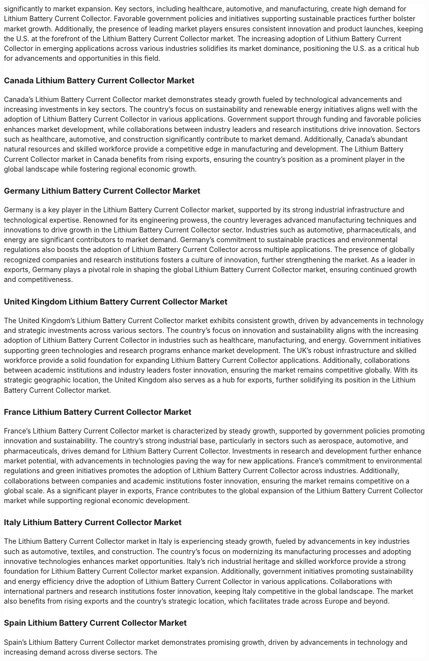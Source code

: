significantly to market expansion. Key sectors, including healthcare, automotive, and manufacturing, create high demand for Lithium Battery Current Collector. Favorable government policies and initiatives supporting sustainable practices further bolster market growth. Additionally, the presence of leading market players ensures consistent innovation and product launches, keeping the U.S. at the forefront of the Lithium Battery Current Collector market. The increasing adoption of Lithium Battery Current Collector in emerging applications across various industries solidifies its market dominance, positioning the U.S. as a critical hub for advancements and opportunities in this field.</p><h3>Canada Lithium Battery Current Collector Market</h3><p>Canada&rsquo;s Lithium Battery Current Collector market demonstrates steady growth fueled by technological advancements and increasing investments in key sectors. The country&rsquo;s focus on sustainability and renewable energy initiatives aligns well with the adoption of Lithium Battery Current Collector in various applications. Government support through funding and favorable policies enhances market development, while collaborations between industry leaders and research institutions drive innovation. Sectors such as healthcare, automotive, and construction significantly contribute to market demand. Additionally, Canada&rsquo;s abundant natural resources and skilled workforce provide a competitive edge in manufacturing and development. The Lithium Battery Current Collector market in Canada benefits from rising exports, ensuring the country&rsquo;s position as a prominent player in the global landscape while fostering regional economic growth.</p><h3>Germany Lithium Battery Current Collector Market</h3><p>Germany is a key player in the Lithium Battery Current Collector market, supported by its strong industrial infrastructure and technological expertise. Renowned for its engineering prowess, the country leverages advanced manufacturing techniques and innovations to drive growth in the Lithium Battery Current Collector sector. Industries such as automotive, pharmaceuticals, and energy are significant contributors to market demand. Germany&rsquo;s commitment to sustainable practices and environmental regulations also boosts the adoption of Lithium Battery Current Collector across multiple applications. The presence of globally recognized companies and research institutions fosters a culture of innovation, further strengthening the market. As a leader in exports, Germany plays a pivotal role in shaping the global Lithium Battery Current Collector market, ensuring continued growth and competitiveness.</p><h3>United Kingdom Lithium Battery Current Collector Market</h3><p>The United Kingdom&rsquo;s Lithium Battery Current Collector market exhibits consistent growth, driven by advancements in technology and strategic investments across various sectors. The country&rsquo;s focus on innovation and sustainability aligns with the increasing adoption of Lithium Battery Current Collector in industries such as healthcare, manufacturing, and energy. Government initiatives supporting green technologies and research programs enhance market development. The UK&rsquo;s robust infrastructure and skilled workforce provide a solid foundation for expanding Lithium Battery Current Collector applications. Additionally, collaborations between academic institutions and industry leaders foster innovation, ensuring the market remains competitive globally. With its strategic geographic location, the United Kingdom also serves as a hub for exports, further solidifying its position in the Lithium Battery Current Collector market.</p><h3>France Lithium Battery Current Collector Market</h3><p>France&rsquo;s Lithium Battery Current Collector market is characterized by steady growth, supported by government policies promoting innovation and sustainability. The country&rsquo;s strong industrial base, particularly in sectors such as aerospace, automotive, and pharmaceuticals, drives demand for Lithium Battery Current Collector. Investments in research and development further enhance market potential, with advancements in technologies paving the way for new applications. France&rsquo;s commitment to environmental regulations and green initiatives promotes the adoption of Lithium Battery Current Collector across industries. Additionally, collaborations between companies and academic institutions foster innovation, ensuring the market remains competitive on a global scale. As a significant player in exports, France contributes to the global expansion of the Lithium Battery Current Collector market while supporting regional economic development.</p><h3>Italy Lithium Battery Current Collector Market</h3><p>The Lithium Battery Current Collector market in Italy is experiencing steady growth, fueled by advancements in key industries such as automotive, textiles, and construction. The country&rsquo;s focus on modernizing its manufacturing processes and adopting innovative technologies enhances market opportunities. Italy&rsquo;s rich industrial heritage and skilled workforce provide a strong foundation for Lithium Battery Current Collector market expansion. Additionally, government initiatives promoting sustainability and energy efficiency drive the adoption of Lithium Battery Current Collector in various applications. Collaborations with international partners and research institutions foster innovation, keeping Italy competitive in the global landscape. The market also benefits from rising exports and the country&rsquo;s strategic location, which facilitates trade across Europe and beyond.</p><h3>Spain Lithium Battery Current Collector Market</h3><p>Spain&rsquo;s Lithium Battery Current Collector market demonstrates promising growth, driven by advancements in technology and increasing demand across diverse sectors. The